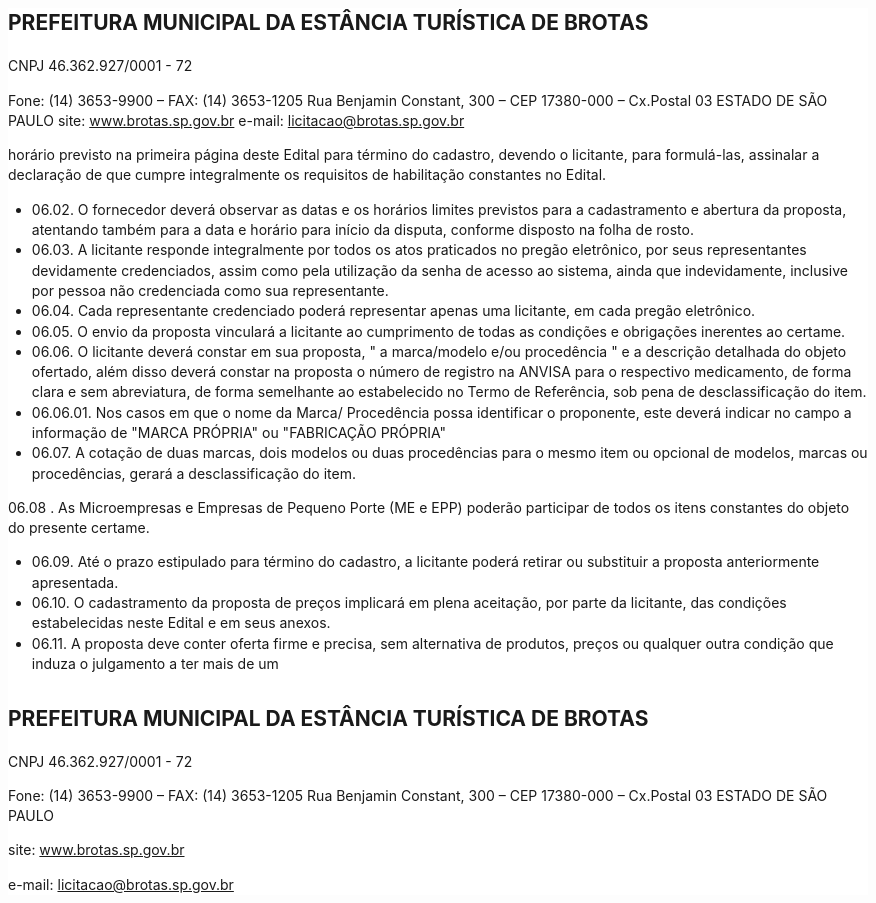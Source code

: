 

## PREFEITURA MUNICIPAL DA ESTÂNCIA TURÍSTICA DE BROTAS

CNPJ 46.362.927/0001 - 72

Fone: (14) 3653-9900 – FAX: (14) 3653-1205 Rua Benjamin Constant, 300 – CEP 17380-000 – Cx.Postal 03 ESTADO DE SÃO PAULO site: www.brotas.sp.gov.br e-mail: licitacao@brotas.sp.gov.br



horário previsto na primeira página deste Edital para término do cadastro, devendo o licitante, para formulá-las, assinalar a declaração de que cumpre integralmente os requisitos de habilitação constantes no Edital.

- 06.02. O fornecedor deverá observar as datas e os horários limites previstos para a cadastramento e abertura da proposta, atentando também para a data e horário para início da disputa, conforme disposto na folha de rosto.
- 06.03. A licitante responde integralmente por todos os atos praticados no pregão eletrônico, por seus representantes devidamente credenciados, assim como pela utilização da senha de acesso ao sistema, ainda que indevidamente, inclusive por pessoa não credenciada como sua representante.
- 06.04. Cada representante credenciado poderá representar apenas uma licitante, em cada pregão eletrônico.
- 06.05. O envio da proposta vinculará a licitante ao cumprimento de todas as condições e obrigações inerentes ao certame.
- 06.06. O licitante deverá constar em sua proposta, " a marca/modelo e/ou procedência " e a descrição detalhada do objeto ofertado, além disso deverá constar na proposta o número de registro na ANVISA para o respectivo medicamento, de forma clara e sem abreviatura, de forma semelhante ao estabelecido no Termo de Referência, sob pena de desclassificação do item.
- 06.06.01. Nos casos em que o nome da Marca/ Procedência possa identificar o proponente, este deverá indicar no campo a informação de "MARCA PRÓPRIA" ou "FABRICAÇÃO PRÓPRIA"
- 06.07. A cotação de duas marcas, dois modelos ou duas procedências para o mesmo item ou opcional de modelos, marcas ou procedências, gerará a desclassificação do item.

06.08 . As Microempresas e Empresas de Pequeno Porte (ME e EPP) poderão participar de todos os itens constantes do objeto do presente certame.

- 06.09. Até o prazo estipulado para término do cadastro, a licitante poderá retirar ou substituir a proposta anteriormente apresentada.
- 06.10. O cadastramento da proposta de preços implicará em plena aceitação, por parte da licitante, das condições estabelecidas neste Edital e em seus anexos.
- 06.11. A proposta deve conter oferta firme e precisa, sem alternativa de produtos, preços ou qualquer outra condição que induza o julgamento a ter mais de um



## PREFEITURA MUNICIPAL DA ESTÂNCIA TURÍSTICA DE BROTAS

CNPJ 46.362.927/0001 - 72

Fone: (14) 3653-9900 – FAX: (14) 3653-1205 Rua Benjamin Constant, 300 – CEP 17380-000 – Cx.Postal 03 ESTADO DE SÃO PAULO

site: www.brotas.sp.gov.br

e-mail: licitacao@brotas.sp.gov.br
